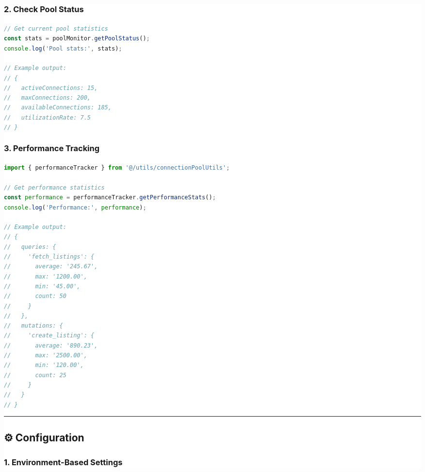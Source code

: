 ### **2. Check Pool Status**

```typescript
// Get current pool statistics
const stats = poolMonitor.getPoolStatus();
console.log('Pool stats:', stats);

// Example output:
// {
//   activeConnections: 15,
//   maxConnections: 200,
//   availableConnections: 185,
//   utilizationRate: 7.5
// }
```

### **3. Performance Tracking**

```typescript
import { performanceTracker } from '@/utils/connectionPoolUtils';

// Get performance statistics
const performance = performanceTracker.getPerformanceStats();
console.log('Performance:', performance);

// Example output:
// {
//   queries: {
//     'fetch_listings': {
//       average: '245.67',
//       max: '1200.00',
//       min: '45.00',
//       count: 50
//     }
//   },
//   mutations: {
//     'create_listing': {
//       average: '890.23',
//       max: '2500.00',
//       min: '120.00',
//       count: 25
//     }
//   }
// }
```

---

## ⚙️ **Configuration**

### **1. Environment-Based Settings**
